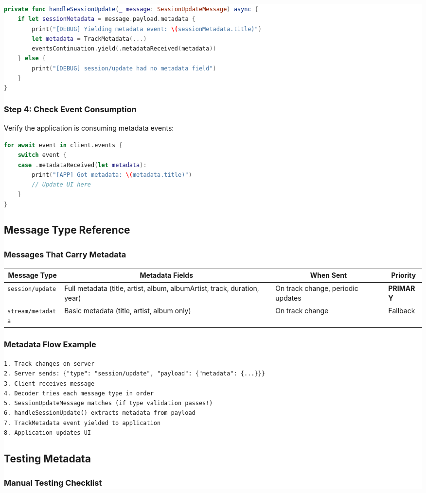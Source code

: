 ```swift
private func handleSessionUpdate(_ message: SessionUpdateMessage) async {
    if let sessionMetadata = message.payload.metadata {
        print("[DEBUG] Yielding metadata event: \(sessionMetadata.title)")
        let metadata = TrackMetadata(...)
        eventsContinuation.yield(.metadataReceived(metadata))
    } else {
        print("[DEBUG] session/update had no metadata field")
    }
}
```

### Step 4: Check Event Consumption

Verify the application is consuming metadata events:

```swift
for await event in client.events {
    switch event {
    case .metadataReceived(let metadata):
        print("[APP] Got metadata: \(metadata.title)")
        // Update UI here
    }
}
```

## Message Type Reference

### Messages That Carry Metadata

| Message Type | Metadata Fields | When Sent | Priority |
|--------------|----------------|-----------|----------|
| `session/update` | Full metadata (title, artist, album, albumArtist, track, duration, year) | On track change, periodic updates | **PRIMARY** |
| `stream/metadata` | Basic metadata (title, artist, album only) | On track change | Fallback |

### Metadata Flow Example

```
1. Track changes on server
2. Server sends: {"type": "session/update", "payload": {"metadata": {...}}}
3. Client receives message
4. Decoder tries each message type in order
5. SessionUpdateMessage matches (if type validation passes!)
6. handleSessionUpdate() extracts metadata from payload
7. TrackMetadata event yielded to application
8. Application updates UI
```

## Testing Metadata

### Manual Testing Checklist
